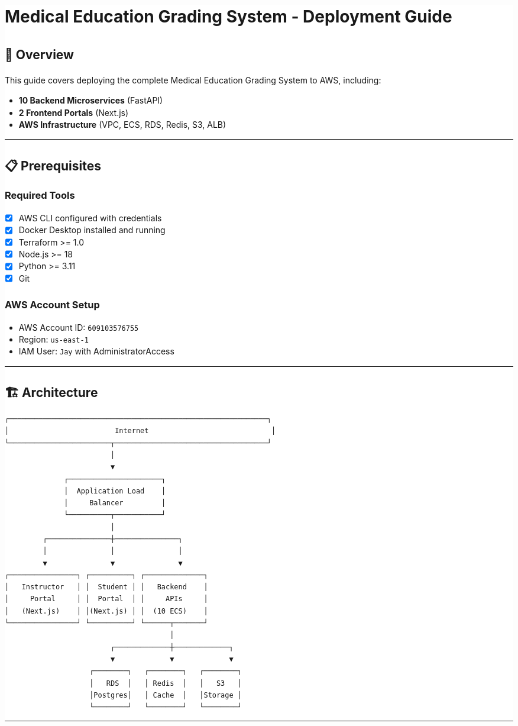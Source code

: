 # Medical Education Grading System - Deployment Guide

## 🎯 Overview

This guide covers deploying the complete Medical Education Grading System to AWS, including:
- **10 Backend Microservices** (FastAPI)
- **2 Frontend Portals** (Next.js)
- **AWS Infrastructure** (VPC, ECS, RDS, Redis, S3, ALB)

---

## 📋 Prerequisites

### Required Tools
- [x] AWS CLI configured with credentials
- [x] Docker Desktop installed and running
- [x] Terraform >= 1.0
- [x] Node.js >= 18
- [x] Python >= 3.11
- [x] Git

### AWS Account Setup
- AWS Account ID: `609103576755`
- Region: `us-east-1`
- IAM User: `Jay` with AdministratorAccess

---

## 🏗️ Architecture

```
┌─────────────────────────────────────────────────────────────┐
│                         Internet                             │
└────────────────────────┬────────────────────────────────────┘
                         │
                         ▼
              ┌──────────────────────┐
              │  Application Load    │
              │     Balancer         │
              └──────────┬───────────┘
                         │
         ┌───────────────┼───────────────┐
         │               │               │
         ▼               ▼               ▼
┌────────────────┐ ┌──────────┐ ┌──────────────┐
│   Instructor   │ │  Student │ │   Backend    │
│     Portal     │ │  Portal  │ │     APIs     │
│   (Next.js)    │ │(Next.js) │ │  (10 ECS)    │
└────────────────┘ └──────────┘ └──────┬───────┘
                                       │
                         ┌─────────────┼─────────────┐
                         ▼             ▼             ▼
                    ┌────────┐   ┌────────┐   ┌────────┐
                    │   RDS  │   │ Redis  │   │   S3   │
                    │Postgres│   │ Cache  │   │Storage │
                    └────────┘   └────────┘   └────────┘
```

---